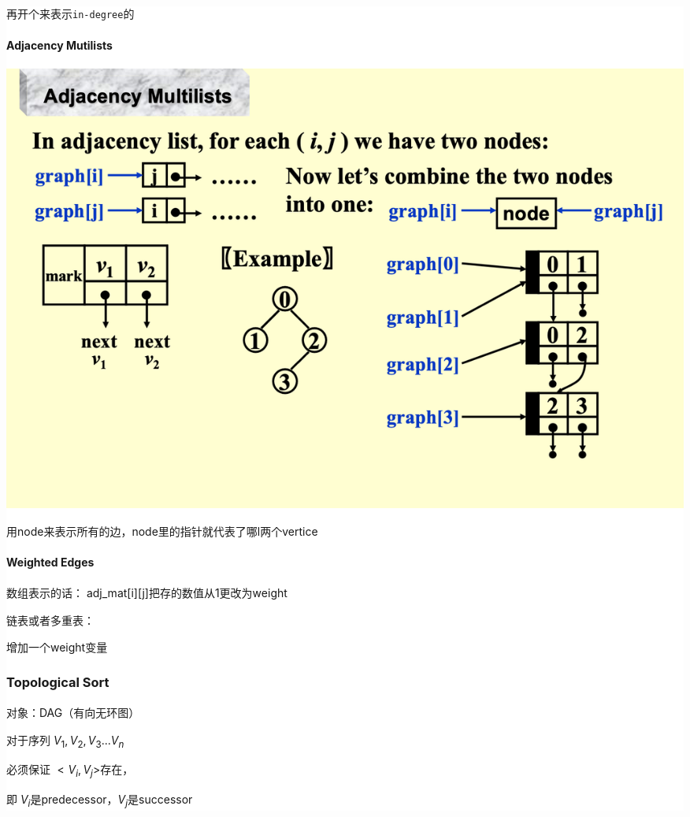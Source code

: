再开个来表示`in-degree`的

#### Adjacency Mutilists

![Untitled](Fundamentals%20of%20Data%20Structures%20505ba7ea12b7454ab10fc2d6a857950f/Untitled%2066.png)

用node来表示所有的边，node里的指针就代表了哪l两个vertice

#### Weighted Edges

数组表示的话：
adj_mat[i][j]把存的数值从1更改为weight

链表或者多重表：

增加一个weight变量

### Topological Sort

对象：DAG（有向无环图）

对于序列 $V_1,V_2,V_3...V_n$

必须保证 $<V_i,V_j>$存在，

即 $V_i$是predecessor，$V_j$是successor
